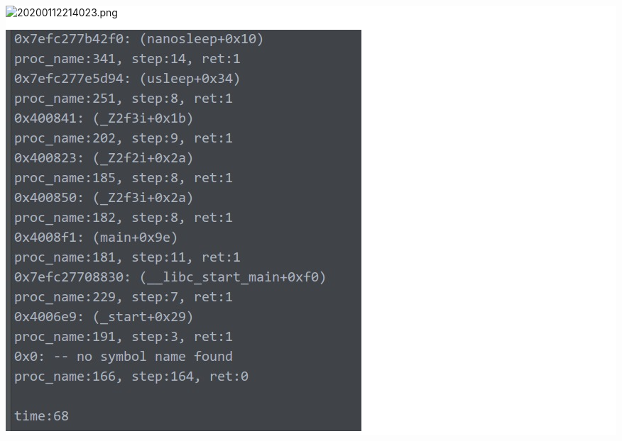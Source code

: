 ![20200112214023.png](https://raw.githubusercontent.com/bbkgl/bbkgl.github.io/master/cloud_img/20200112214023.png)

![20200112214104.png](https://raw.githubusercontent.com/bbkgl/bbkgl.github.io/master/cloud_img/20200112214104.png)
